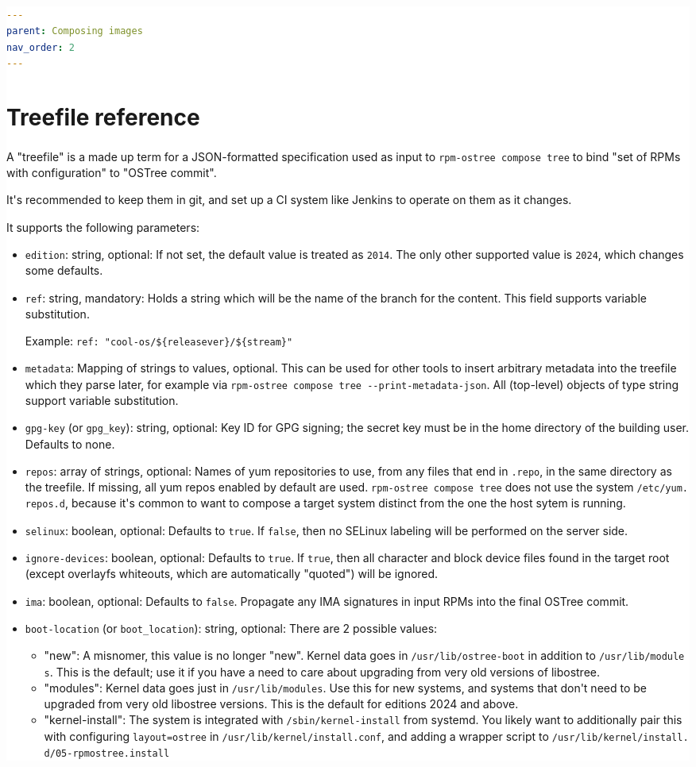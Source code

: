 ```yaml
---
parent: Composing images
nav_order: 2
---
```


# Treefile reference

A "treefile" is a made up term for a JSON-formatted specification used
as input to `rpm-ostree compose tree` to bind "set of RPMs with
configuration" to "OSTree commit".

It's recommended to keep them in git, and set up a CI system like
Jenkins to operate on them as it changes.

It supports the following parameters:

 * `edition`: string, optional: If not set, the default value is
   treated as `2014`. The only other supported value is `2024`, which
   changes some defaults.

 * `ref`: string, mandatory: Holds a string which will be the name of
   the branch for the content. This field supports variable substitution.

   Example: `ref: "cool-os/${releasever}/${stream}"`

 * `metadata`: Mapping of strings to values, optional.  This can be used
   for other tools to insert arbitrary metadata into the treefile which
   they parse later, for example via `rpm-ostree compose tree --print-metadata-json`.
   All (top-level) objects of type string support variable substitution.

 * `gpg-key` (or `gpg_key`): string, optional: Key ID for GPG signing; the
   secret key must be in the home directory of the building user.  Defaults to
   none.

 * `repos`: array of strings, optional: Names of yum repositories to
   use, from any files that end in `.repo`, in the same directory as
   the treefile. If missing, all yum repos enabled by default are used.
   `rpm-ostree compose tree` does not use the system
   `/etc/yum.repos.d`, because it's common to want to compose a target
   system distinct from the one the host sytem is running.

 * `selinux`: boolean, optional: Defaults to `true`.  If `false`, then
   no SELinux labeling will be performed on the server side.

 * `ignore-devices`: boolean, optional: Defaults to `true`. If `true`, then
   all character and block device files found in the target root (except overlayfs
   whiteouts, which are automatically "quoted") will be ignored.

 * `ima`: boolean, optional: Defaults to `false`.  Propagate any
   IMA signatures in input RPMs into the final OSTree commit.

 * `boot-location` (or `boot_location`): string, optional:
    There are 2 possible values:
    * "new": A misnomer, this value is no longer "new".  Kernel data
      goes in `/usr/lib/ostree-boot` in addition to `/usr/lib/modules`.
      This is the default; use it if you have a need to care about
      upgrading from very old versions of libostree.
    * "modules": Kernel data goes just in `/usr/lib/modules`.  Use
      this for new systems, and systems that don't need to be upgraded
      from very old libostree versions. This is the default for editions 2024
      and above.
    * "kernel-install": The system is integrated with `/sbin/kernel-install`
      from systemd. You likely want to additionally pair this with configuring `layout=ostree`
      in `/usr/lib/kernel/install.conf`, and adding a wrapper script to
      `/usr/lib/kernel/install.d/05-rpmostree.install`
